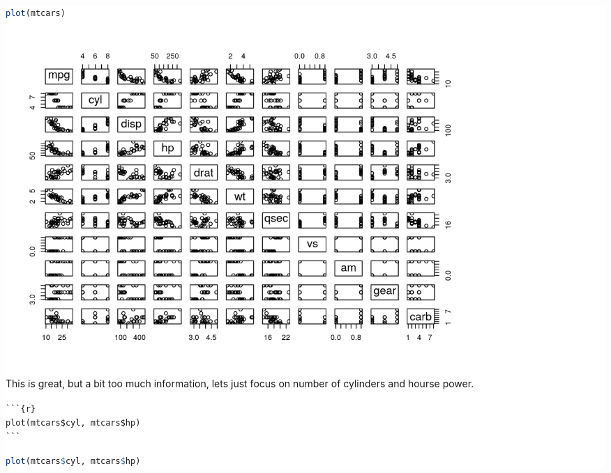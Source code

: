 
```r
plot(mtcars)
```

<img src="05-r-chunks2_files/figure-html/unnamed-chunk-4-1.png" width="672" />

This is great, but a bit too much information, lets just focus on number of cylinders and hourse power.



````
```{r}
plot(mtcars$cyl, mtcars$hp)
```
````


```r
plot(mtcars$cyl, mtcars$hp)
```
